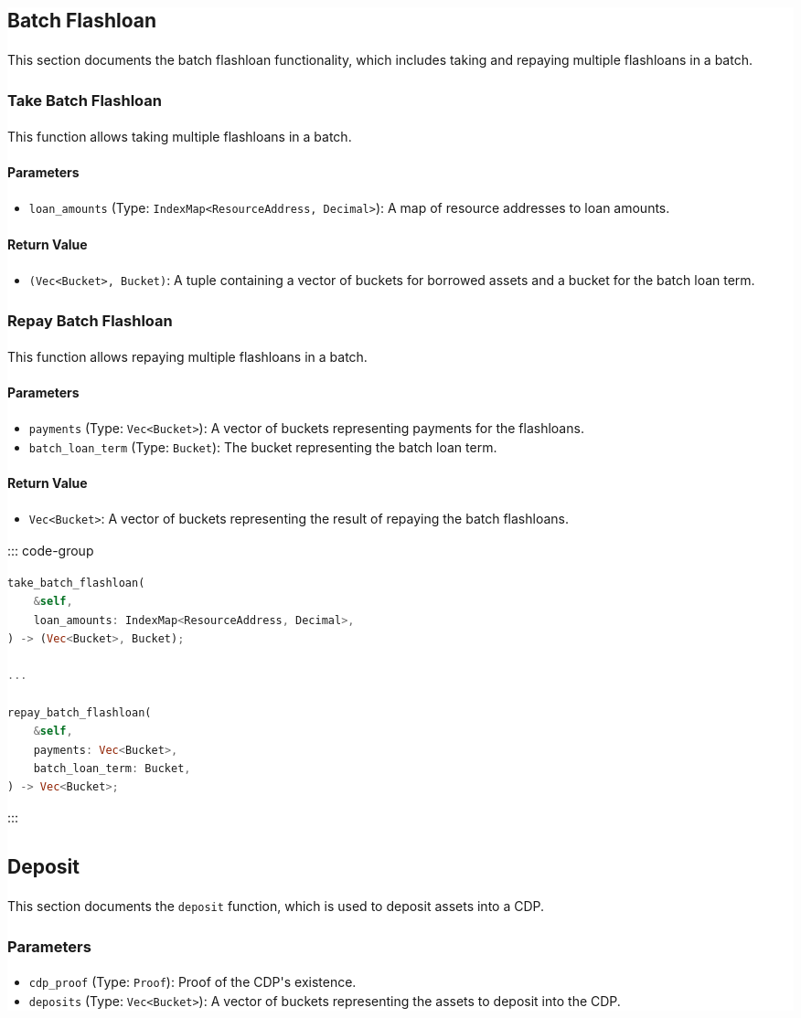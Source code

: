 
## Batch Flashloan

This section documents the batch flashloan functionality, which includes taking and repaying multiple flashloans in a batch.

### Take Batch Flashloan

This function allows taking multiple flashloans in a batch.

#### Parameters
- `loan_amounts` (Type: `IndexMap<ResourceAddress, Decimal>`): A map of resource addresses to loan amounts.

#### Return Value
- `(Vec<Bucket>, Bucket)`: A tuple containing a vector of buckets for borrowed assets and a bucket for the batch loan term.

### Repay Batch Flashloan

This function allows repaying multiple flashloans in a batch.

#### Parameters
- `payments` (Type: `Vec<Bucket>`): A vector of buckets representing payments for the flashloans.
- `batch_loan_term` (Type: `Bucket`): The bucket representing the batch loan term.

#### Return Value
- `Vec<Bucket>`: A vector of buckets representing the result of repaying the batch flashloans.

::: code-group
```rs [Scrypto]
take_batch_flashloan(
    &self,
    loan_amounts: IndexMap<ResourceAddress, Decimal>,
) -> (Vec<Bucket>, Bucket);

...

repay_batch_flashloan(
    &self,
    payments: Vec<Bucket>,
    batch_loan_term: Bucket,
) -> Vec<Bucket>;
```
:::

## Deposit

This section documents the `deposit` function, which is used to deposit assets into a CDP.

### Parameters
- `cdp_proof` (Type: `Proof`): Proof of the CDP's existence.
- `deposits` (Type: `Vec<Bucket>`): A vector of buckets representing the assets to deposit into the CDP.
